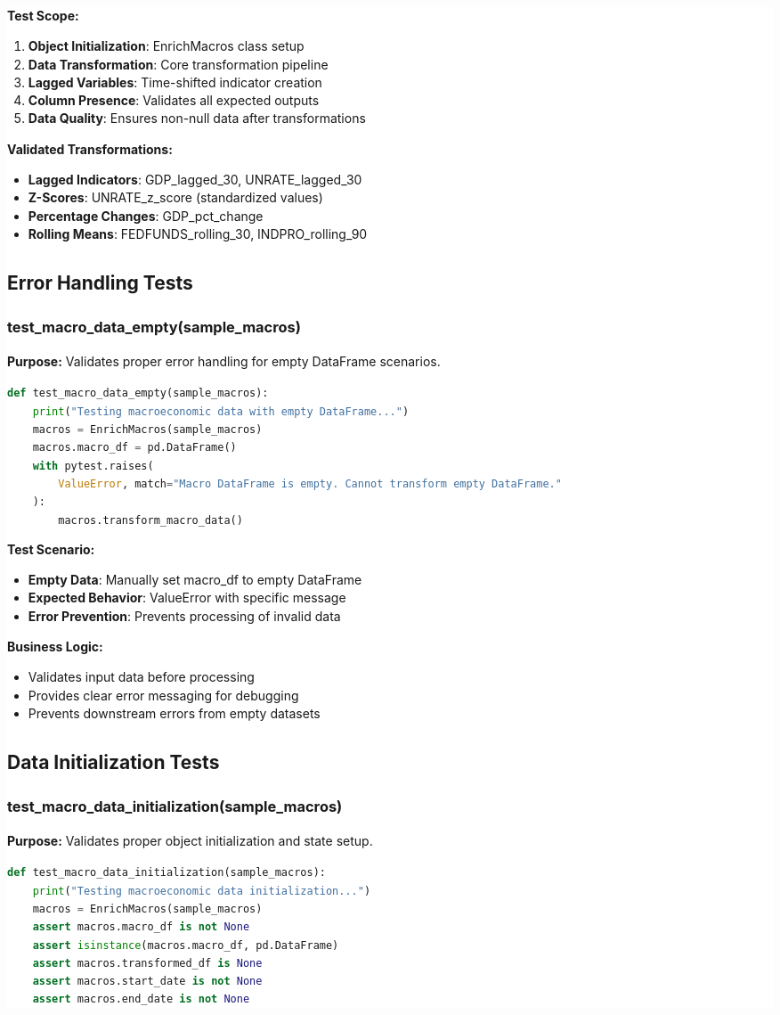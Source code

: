 **Test Scope:**
1. **Object Initialization**: EnrichMacros class setup
2. **Data Transformation**: Core transformation pipeline
3. **Lagged Variables**: Time-shifted indicator creation
4. **Column Presence**: Validates all expected outputs
5. **Data Quality**: Ensures non-null data after transformations

**Validated Transformations:**
- **Lagged Indicators**: GDP_lagged_30, UNRATE_lagged_30
- **Z-Scores**: UNRATE_z_score (standardized values)
- **Percentage Changes**: GDP_pct_change
- **Rolling Means**: FEDFUNDS_rolling_30, INDPRO_rolling_90

## Error Handling Tests

### test_macro_data_empty(sample_macros)
**Purpose:** Validates proper error handling for empty DataFrame scenarios.

```python
def test_macro_data_empty(sample_macros):
    print("Testing macroeconomic data with empty DataFrame...")
    macros = EnrichMacros(sample_macros)
    macros.macro_df = pd.DataFrame()
    with pytest.raises(
        ValueError, match="Macro DataFrame is empty. Cannot transform empty DataFrame."
    ):
        macros.transform_macro_data()
```

**Test Scenario:**
- **Empty Data**: Manually set macro_df to empty DataFrame
- **Expected Behavior**: ValueError with specific message
- **Error Prevention**: Prevents processing of invalid data

**Business Logic:**
- Validates input data before processing
- Provides clear error messaging for debugging
- Prevents downstream errors from empty datasets

## Data Initialization Tests

### test_macro_data_initialization(sample_macros)
**Purpose:** Validates proper object initialization and state setup.

```python
def test_macro_data_initialization(sample_macros):
    print("Testing macroeconomic data initialization...")
    macros = EnrichMacros(sample_macros)
    assert macros.macro_df is not None
    assert isinstance(macros.macro_df, pd.DataFrame)
    assert macros.transformed_df is None
    assert macros.start_date is not None
    assert macros.end_date is not None
```
